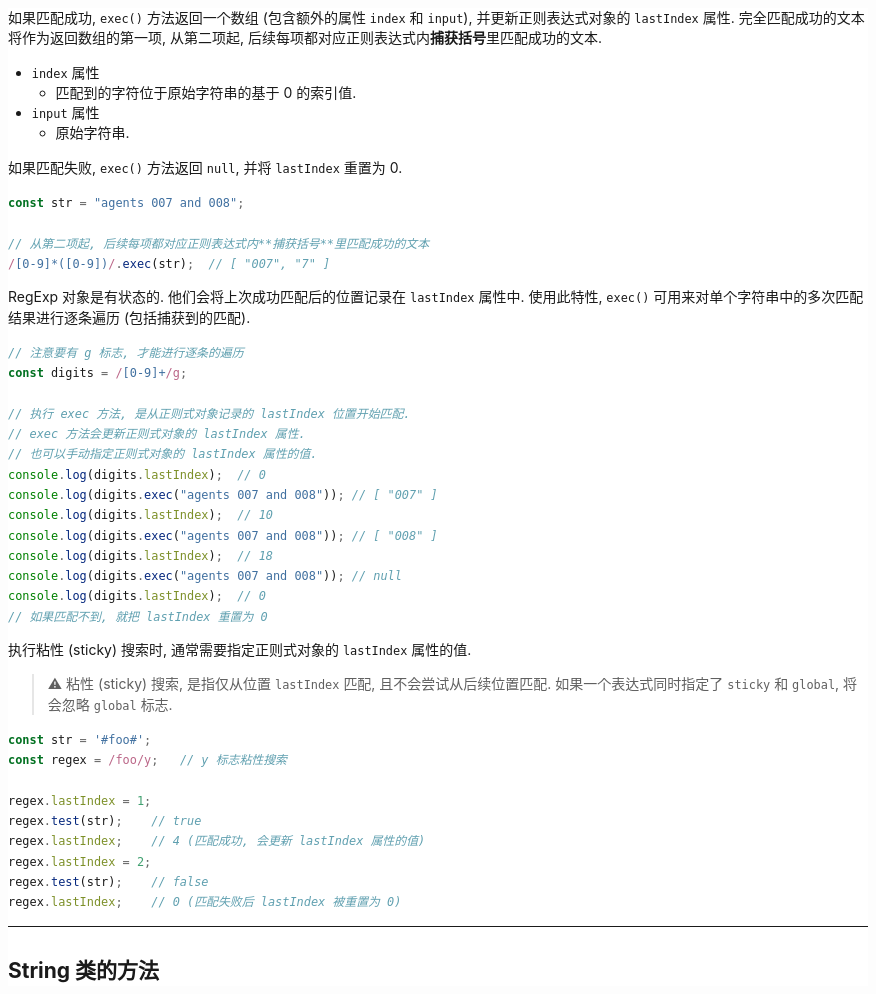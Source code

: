 如果匹配成功, `exec()` 方法返回一个数组 (包含额外的属性 `index` 和 `input`), 并更新正则表达式对象的 `lastIndex` 属性. 完全匹配成功的文本将作为返回数组的第一项, 从第二项起, 后续每项都对应正则表达式内**捕获括号**里匹配成功的文本.

- `index` 属性
  - 匹配到的字符位于原始字符串的基于 0 的索引值.
- `input` 属性
  - 原始字符串.

如果匹配失败, `exec()` 方法返回 `null`, 并将 `lastIndex` 重置为 0.

```js
const str = "agents 007 and 008";

// 从第二项起, 后续每项都对应正则表达式内**捕获括号**里匹配成功的文本
/[0-9]*([0-9])/.exec(str);  // [ "007", "7" ]
```

RegExp 对象是有状态的. 他们会将上次成功匹配后的位置记录在 `lastIndex` 属性中. 使用此特性, `exec()` 可用来对单个字符串中的多次匹配结果进行逐条遍历 (包括捕获到的匹配).

```js
// 注意要有 g 标志, 才能进行逐条的遍历
const digits = /[0-9]+/g;

// 执行 exec 方法, 是从正则式对象记录的 lastIndex 位置开始匹配.
// exec 方法会更新正则式对象的 lastIndex 属性.
// 也可以手动指定正则式对象的 lastIndex 属性的值.
console.log(digits.lastIndex);  // 0
console.log(digits.exec("agents 007 and 008")); // [ "007" ]
console.log(digits.lastIndex);  // 10
console.log(digits.exec("agents 007 and 008")); // [ "008" ]
console.log(digits.lastIndex);  // 18
console.log(digits.exec("agents 007 and 008")); // null
console.log(digits.lastIndex);  // 0
// 如果匹配不到, 就把 lastIndex 重置为 0
```

执行粘性 (sticky) 搜索时, 通常需要指定正则式对象的 `lastIndex` 属性的值.

> ⚠️ 粘性 (sticky) 搜索, 是指仅从位置 `lastIndex` 匹配, 且不会尝试从后续位置匹配. 如果一个表达式同时指定了 `sticky` 和 `global`, 将会忽略 `global` 标志.

```js
const str = '#foo#';
const regex = /foo/y;   // y 标志粘性搜索

regex.lastIndex = 1;
regex.test(str);    // true
regex.lastIndex;    // 4 (匹配成功, 会更新 lastIndex 属性的值)
regex.lastIndex = 2;
regex.test(str);    // false
regex.lastIndex;    // 0 (匹配失败后 lastIndex 被重置为 0)
```

---

## String 类的方法
